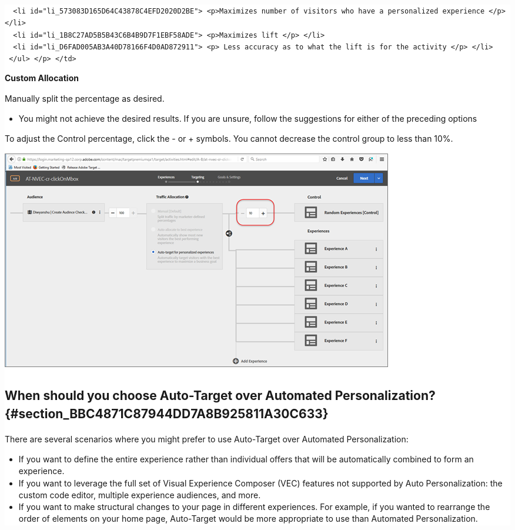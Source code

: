       <li id="li_573083D165D64C43878C4EFD2020D2BE"> <p>Maximizes number of visitors who have a personalized experience </p> </li> 
      <li id="li_1B8C27AD5B5B43C6B4B9D7F1EBF58ADE"> <p>Maximizes lift </p> </li> 
      <li id="li_D6FAD005AB3A40D78166F4D0AD872911"> <p> Less accuracy as to what the lift is for the activity </p> </li> 
     </ul> </p> </td> 
  </tr> 
  <tr> 
   <td colname="col1"> <p><b>Custom Allocation</b> </p> </td> 
   <td colname="col2"> <p>Manually split the percentage as desired. </p> </td> 
   <td colname="col3"> <p> 
     <ul id="ul_E538A7699C5D425EA2CB9D12D1B794E1"> 
      <li id="li_FC100FA78CAB4F9490C518B5A19B8133"> <p>You might not achieve the desired results. If you are unsure, follow the suggestions for either of the preceding options </p> </li> 
     </ul> </p> </td> 
  </tr> 
 </tbody> 
</table>

To adjust the Control percentage, click the - or + symbols. You cannot decrease the control group to less than 10%.

![](assets/auto-target-control-bigl.png)

## When should you choose Auto-Target over Automated Personalization? {#section_BBC4871C87944DD7A8B925811A30C633}

There are several scenarios where you might prefer to use Auto-Target over Automated Personalization:

* If you want to define the entire experience rather than individual offers that will be automatically combined to form an experience.
* If you want to leverage the full set of Visual Experience Composer (VEC) features not supported by Auto Personalization: the custom code editor, multiple experience audiences, and more.
* If you want to make structural changes to your page in different experiences. For example, if you wanted to rearrange the order of elements on your home page, Auto-Target would be more appropriate to use than Automated Personalization.
